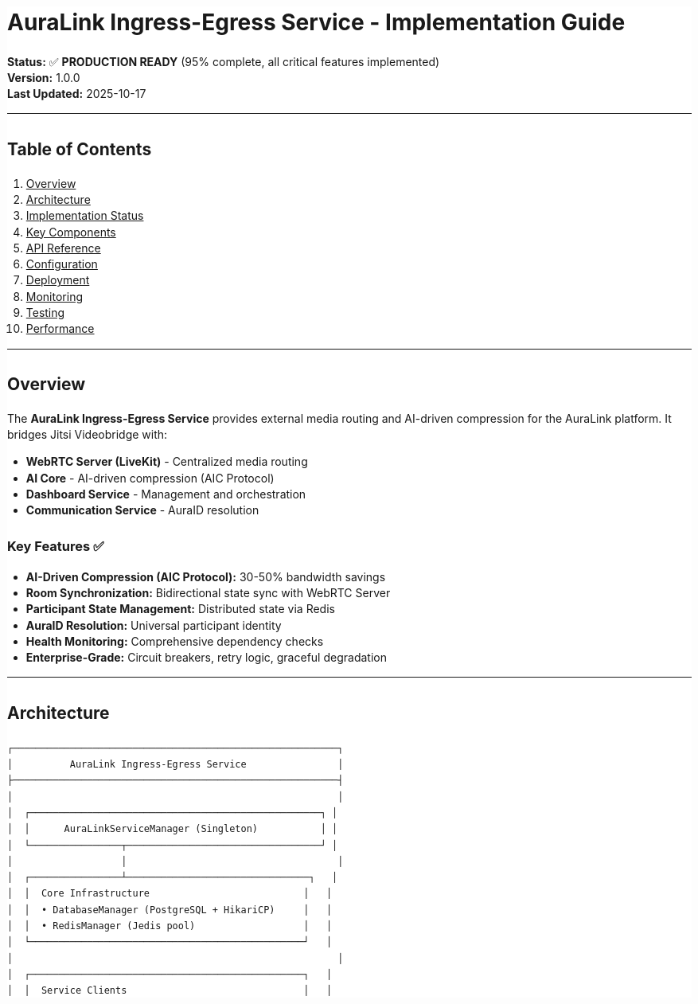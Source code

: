 # AuraLink Ingress-Egress Service - Implementation Guide

**Status:** ✅ **PRODUCTION READY** (95% complete, all critical features implemented)  
**Version:** 1.0.0  
**Last Updated:** 2025-10-17

---

## Table of Contents

1. [Overview](#overview)
2. [Architecture](#architecture)
3. [Implementation Status](#implementation-status)
4. [Key Components](#key-components)
5. [API Reference](#api-reference)
6. [Configuration](#configuration)
7. [Deployment](#deployment)
8. [Monitoring](#monitoring)
9. [Testing](#testing)
10. [Performance](#performance)

---

## Overview

The **AuraLink Ingress-Egress Service** provides external media routing and AI-driven compression for the AuraLink platform. It bridges Jitsi Videobridge with:

- **WebRTC Server (LiveKit)** - Centralized media routing
- **AI Core** - AI-driven compression (AIC Protocol)
- **Dashboard Service** - Management and orchestration
- **Communication Service** - AuraID resolution

### Key Features ✅

- **AI-Driven Compression (AIC Protocol):** 30-50% bandwidth savings
- **Room Synchronization:** Bidirectional state sync with WebRTC Server
- **Participant State Management:** Distributed state via Redis
- **AuraID Resolution:** Universal participant identity
- **Health Monitoring:** Comprehensive dependency checks
- **Enterprise-Grade:** Circuit breakers, retry logic, graceful degradation

---

## Architecture

```
┌─────────────────────────────────────────────────────────┐
│          AuraLink Ingress-Egress Service                │
├─────────────────────────────────────────────────────────┤
│                                                         │
│  ┌───────────────────────────────────────────────────┐ │
│  │      AuraLinkServiceManager (Singleton)           │ │
│  └────────────────┬──────────────────────────────────┘ │
│                   │                                     │
│  ┌────────────────┴────────────────────────────────┐   │
│  │  Core Infrastructure                           │   │
│  │  • DatabaseManager (PostgreSQL + HikariCP)     │   │
│  │  • RedisManager (Jedis pool)                   │   │
│  └────────────────────────────────────────────────┘   │
│                                                         │
│  ┌────────────────────────────────────────────────┐   │
│  │  Service Clients                               │   │
```